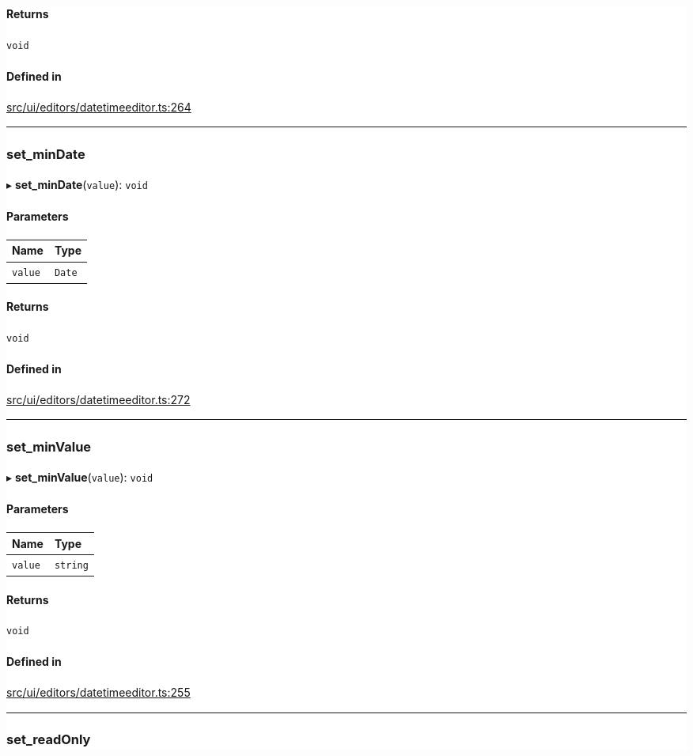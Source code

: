 #### Returns

`void`

#### Defined in

[src/ui/editors/datetimeeditor.ts:264](https://github.com/serenity-is/serenity/blob/master/packages/corelib/src/ui/editors/datetimeeditor.ts#line&#x3D;264)

___

### set\_minDate

▸ **set_minDate**(`value`): `void`

#### Parameters

| Name | Type |
| :------ | :------ |
| `value` | `Date` |

#### Returns

`void`

#### Defined in

[src/ui/editors/datetimeeditor.ts:272](https://github.com/serenity-is/serenity/blob/master/packages/corelib/src/ui/editors/datetimeeditor.ts#line&#x3D;272)

___

### set\_minValue

▸ **set_minValue**(`value`): `void`

#### Parameters

| Name | Type |
| :------ | :------ |
| `value` | `string` |

#### Returns

`void`

#### Defined in

[src/ui/editors/datetimeeditor.ts:255](https://github.com/serenity-is/serenity/blob/master/packages/corelib/src/ui/editors/datetimeeditor.ts#line&#x3D;255)

___

### set\_readOnly
